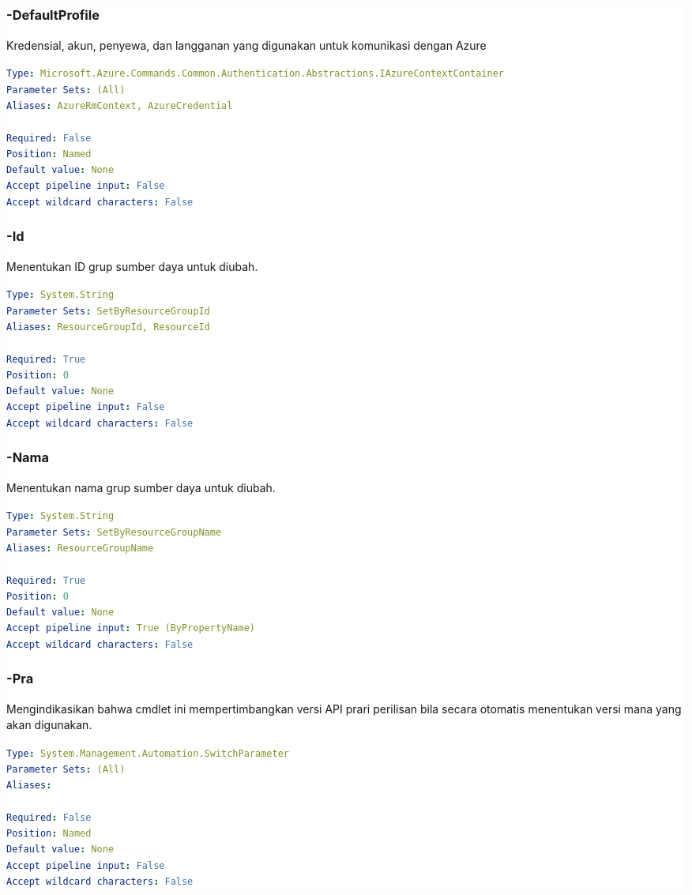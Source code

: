 ### -DefaultProfile
Kredensial, akun, penyewa, dan langganan yang digunakan untuk komunikasi dengan Azure

```yaml
Type: Microsoft.Azure.Commands.Common.Authentication.Abstractions.IAzureContextContainer
Parameter Sets: (All)
Aliases: AzureRmContext, AzureCredential

Required: False
Position: Named
Default value: None
Accept pipeline input: False
Accept wildcard characters: False
```

### -Id
Menentukan ID grup sumber daya untuk diubah.

```yaml
Type: System.String
Parameter Sets: SetByResourceGroupId
Aliases: ResourceGroupId, ResourceId

Required: True
Position: 0
Default value: None
Accept pipeline input: False
Accept wildcard characters: False
```

### -Nama
Menentukan nama grup sumber daya untuk diubah.

```yaml
Type: System.String
Parameter Sets: SetByResourceGroupName
Aliases: ResourceGroupName

Required: True
Position: 0
Default value: None
Accept pipeline input: True (ByPropertyName)
Accept wildcard characters: False
```

### -Pra
Mengindikasikan bahwa cmdlet ini mempertimbangkan versi API prari perilisan bila secara otomatis menentukan versi mana yang akan digunakan.

```yaml
Type: System.Management.Automation.SwitchParameter
Parameter Sets: (All)
Aliases:

Required: False
Position: Named
Default value: None
Accept pipeline input: False
Accept wildcard characters: False
```

